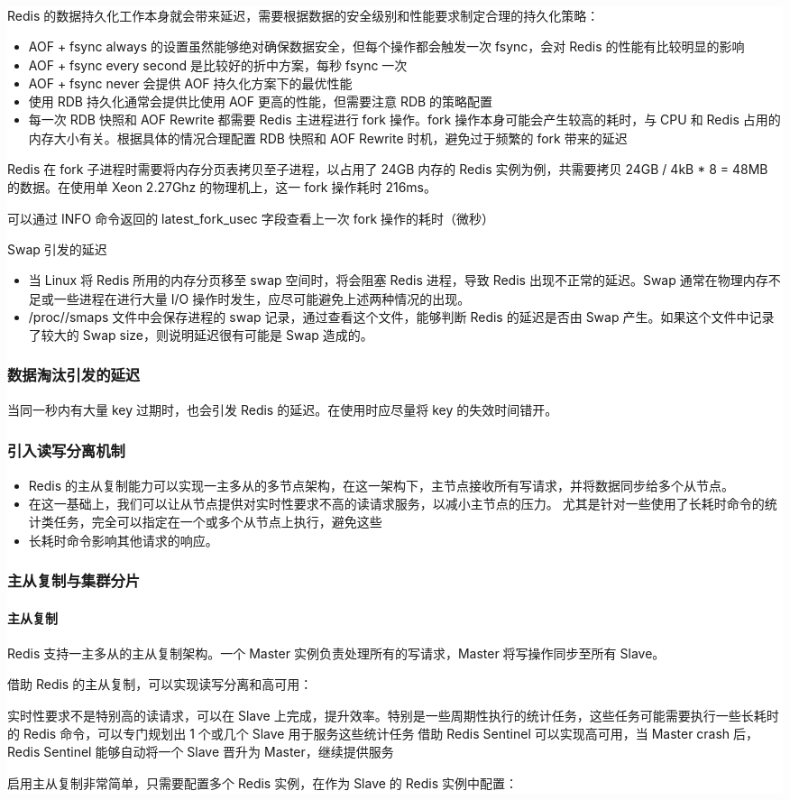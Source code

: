 Redis 的数据持久化工作本身就会带来延迟，需要根据数据的安全级别和性能要求制定合理的持久化策略：

<ul>
<li>AOF + fsync always 的设置虽然能够绝对确保数据安全，但每个操作都会触发一次 fsync，会对 Redis 的性能有比较明显的影响</li>
<li>AOF + fsync every second 是比较好的折中方案，每秒 fsync 一次</li>
<li>AOF + fsync never 会提供 AOF 持久化方案下的最优性能</li>
<li>使用 RDB 持久化通常会提供比使用 AOF 更高的性能，但需要注意 RDB 的策略配置</li>
<li>每一次 RDB 快照和 AOF Rewrite 都需要 Redis 主进程进行 fork 操作。fork 操作本身可能会产生较高的耗时，与 CPU 和 Redis 占用的内存大小有关。根据具体的情况合理配置 RDB 快照和 AOF Rewrite 时机，避免过于频繁的 fork 带来的延迟</li>

</ul>

Redis 在 fork 子进程时需要将内存分页表拷贝至子进程，以占用了 24GB 内存的 Redis 实例为例，共需要拷贝 24GB / 4kB * 8 = 48MB 的数据。在使用单 Xeon 2.27Ghz 的物理机上，这一 fork 操作耗时 216ms。

可以通过 INFO 命令返回的 latest_fork_usec 字段查看上一次 fork 操作的耗时（微秒）


Swap 引发的延迟

<ul>
<li>当 Linux 将 Redis 所用的内存分页移至 swap 空间时，将会阻塞 Redis 进程，导致 Redis 出现不正常的延迟。Swap 通常在物理内存不足或一些进程在进行大量 I/O 操作时发生，应尽可能避免上述两种情况的出现。
</li>

<li>/proc//smaps 文件中会保存进程的 swap 记录，通过查看这个文件，能够判断 Redis 的延迟是否由 Swap 产生。如果这个文件中记录了较大的 Swap size，则说明延迟很有可能是 Swap 造成的。
</li>
</ul>

### 数据淘汰引发的延迟

当同一秒内有大量 key 过期时，也会引发 Redis 的延迟。在使用时应尽量将 key 的失效时间错开。

### 引入读写分离机制
<ul>
<li>Redis 的主从复制能力可以实现一主多从的多节点架构，在这一架构下，主节点接收所有写请求，并将数据同步给多个从节点。</li>
<li>在这一基础上，我们可以让从节点提供对实时性要求不高的读请求服务，以减小主节点的压力。
尤其是针对一些使用了长耗时命令的统计类任务，完全可以指定在一个或多个从节点上执行，避免这些</li>
<li>长耗时命令影响其他请求的响应。</li>

</ul>


### 主从复制与集群分片

#### 主从复制

Redis 支持一主多从的主从复制架构。一个 Master 实例负责处理所有的写请求，Master 将写操作同步至所有 Slave。

借助 Redis 的主从复制，可以实现读写分离和高可用：

实时性要求不是特别高的读请求，可以在 Slave 上完成，提升效率。特别是一些周期性执行的统计任务，这些任务可能需要执行一些长耗时的 Redis 命令，可以专门规划出 1 个或几个 Slave 用于服务这些统计任务
借助 Redis Sentinel 可以实现高可用，当 Master crash 后，Redis Sentinel 能够自动将一个 Slave 晋升为 Master，继续提供服务

启用主从复制非常简单，只需要配置多个 Redis 实例，在作为 Slave 的 Redis 实例中配置：

